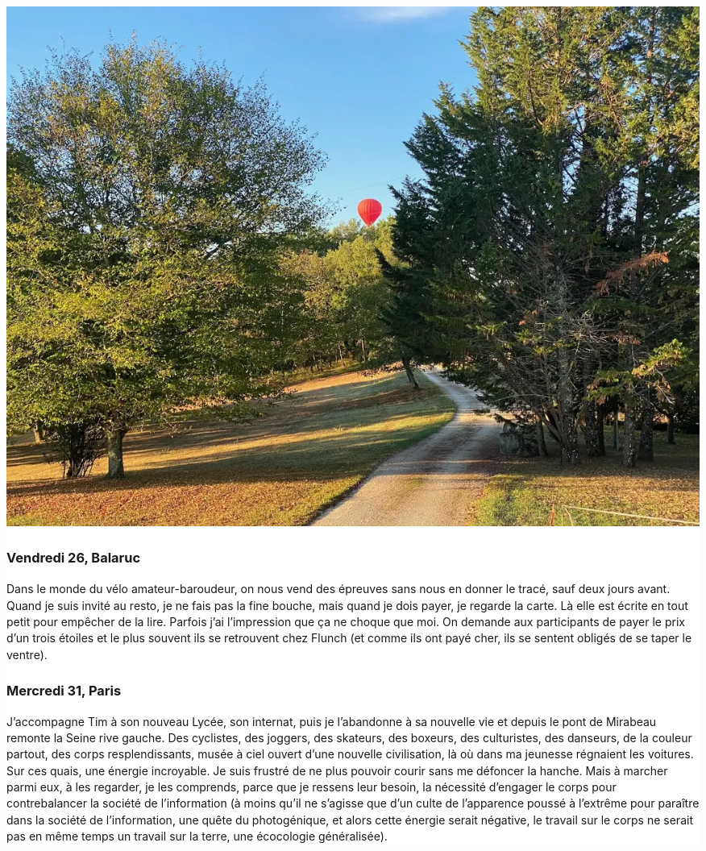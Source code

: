 ![Au bout du chemin](_i/IMG_8785.webp)

### Vendredi 26, Balaruc

Dans le monde du vélo amateur-baroudeur, on nous vend des épreuves sans nous en donner le tracé, sauf deux jours avant. Quand je suis invité au resto, je ne fais pas la fine bouche, mais quand je dois payer, je regarde la carte. Là elle est écrite en tout petit pour empêcher de la lire. Parfois j’ai l’impression que ça ne choque que moi. On demande aux participants de payer le prix d’un trois étoiles et le plus souvent ils se retrouvent chez Flunch (et comme ils ont payé cher, ils se sentent obligés de se taper le ventre).

### Mercredi 31, Paris

J’accompagne Tim à son nouveau Lycée, son internat, puis je l’abandonne à sa nouvelle vie et depuis le pont de Mirabeau remonte la Seine rive gauche. Des cyclistes, des joggers, des skateurs, des boxeurs, des culturistes, des danseurs, de la couleur partout, des corps resplendissants, musée à ciel ouvert d’une nouvelle civilisation, là où dans ma jeunesse régnaient les voitures. Sur ces quais, une énergie incroyable. Je suis frustré de ne plus pouvoir courir sans me défoncer la hanche. Mais à marcher parmi eux, à les regarder, je les comprends, parce que je ressens leur besoin, la nécessité d’engager le corps pour contrebalancer la société de l’information (à moins qu’il ne s’agisse que d’un culte de l’apparence poussé à l’extrême pour paraître dans la société de l’information, une quête du photogénique, et alors cette énergie serait négative, le travail sur le corps ne serait pas en même temps un travail sur la terre, une écocologie généralisée).
